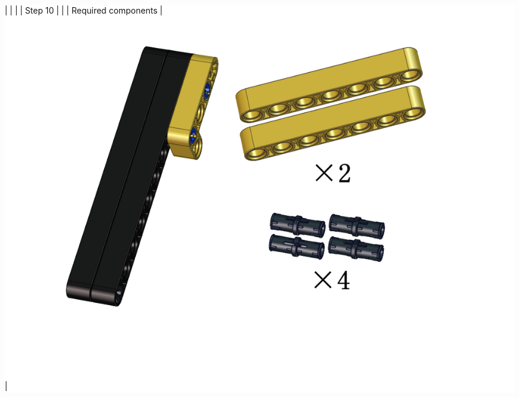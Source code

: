 |                                  |                                  |
| Step 10                          |                                  |
| Required components              | ![](media/a376478c51daef7b169d65b91257cff1.png)  |